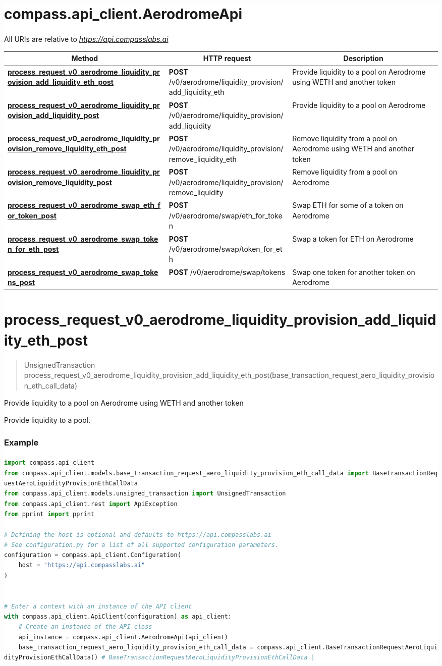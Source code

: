 # compass.api_client.AerodromeApi

All URIs are relative to *https://api.compasslabs.ai*

Method | HTTP request | Description
------------- | ------------- | -------------
[**process_request_v0_aerodrome_liquidity_provision_add_liquidity_eth_post**](AerodromeApi.md#process_request_v0_aerodrome_liquidity_provision_add_liquidity_eth_post) | **POST** /v0/aerodrome/liquidity_provision/add_liquidity_eth | Provide liquidity to a pool on Aerodrome using WETH and another token
[**process_request_v0_aerodrome_liquidity_provision_add_liquidity_post**](AerodromeApi.md#process_request_v0_aerodrome_liquidity_provision_add_liquidity_post) | **POST** /v0/aerodrome/liquidity_provision/add_liquidity | Provide liquidity to a pool on Aerodrome
[**process_request_v0_aerodrome_liquidity_provision_remove_liquidity_eth_post**](AerodromeApi.md#process_request_v0_aerodrome_liquidity_provision_remove_liquidity_eth_post) | **POST** /v0/aerodrome/liquidity_provision/remove_liquidity_eth | Remove liquidity from a pool on Aerodrome using WETH and another token
[**process_request_v0_aerodrome_liquidity_provision_remove_liquidity_post**](AerodromeApi.md#process_request_v0_aerodrome_liquidity_provision_remove_liquidity_post) | **POST** /v0/aerodrome/liquidity_provision/remove_liquidity | Remove liquidity from a pool on Aerodrome
[**process_request_v0_aerodrome_swap_eth_for_token_post**](AerodromeApi.md#process_request_v0_aerodrome_swap_eth_for_token_post) | **POST** /v0/aerodrome/swap/eth_for_token | Swap ETH for some of a token on Aerodrome
[**process_request_v0_aerodrome_swap_token_for_eth_post**](AerodromeApi.md#process_request_v0_aerodrome_swap_token_for_eth_post) | **POST** /v0/aerodrome/swap/token_for_eth | Swap a token for ETH on Aerodrome
[**process_request_v0_aerodrome_swap_tokens_post**](AerodromeApi.md#process_request_v0_aerodrome_swap_tokens_post) | **POST** /v0/aerodrome/swap/tokens | Swap one token for another token on Aerodrome


# **process_request_v0_aerodrome_liquidity_provision_add_liquidity_eth_post**
> UnsignedTransaction process_request_v0_aerodrome_liquidity_provision_add_liquidity_eth_post(base_transaction_request_aero_liquidity_provision_eth_call_data)

Provide liquidity to a pool on Aerodrome using WETH and another token

Provide liquidity to a pool.

### Example


```python
import compass.api_client
from compass.api_client.models.base_transaction_request_aero_liquidity_provision_eth_call_data import BaseTransactionRequestAeroLiquidityProvisionEthCallData
from compass.api_client.models.unsigned_transaction import UnsignedTransaction
from compass.api_client.rest import ApiException
from pprint import pprint

# Defining the host is optional and defaults to https://api.compasslabs.ai
# See configuration.py for a list of all supported configuration parameters.
configuration = compass.api_client.Configuration(
    host = "https://api.compasslabs.ai"
)


# Enter a context with an instance of the API client
with compass.api_client.ApiClient(configuration) as api_client:
    # Create an instance of the API class
    api_instance = compass.api_client.AerodromeApi(api_client)
    base_transaction_request_aero_liquidity_provision_eth_call_data = compass.api_client.BaseTransactionRequestAeroLiquidityProvisionEthCallData() # BaseTransactionRequestAeroLiquidityProvisionEthCallData | 
```